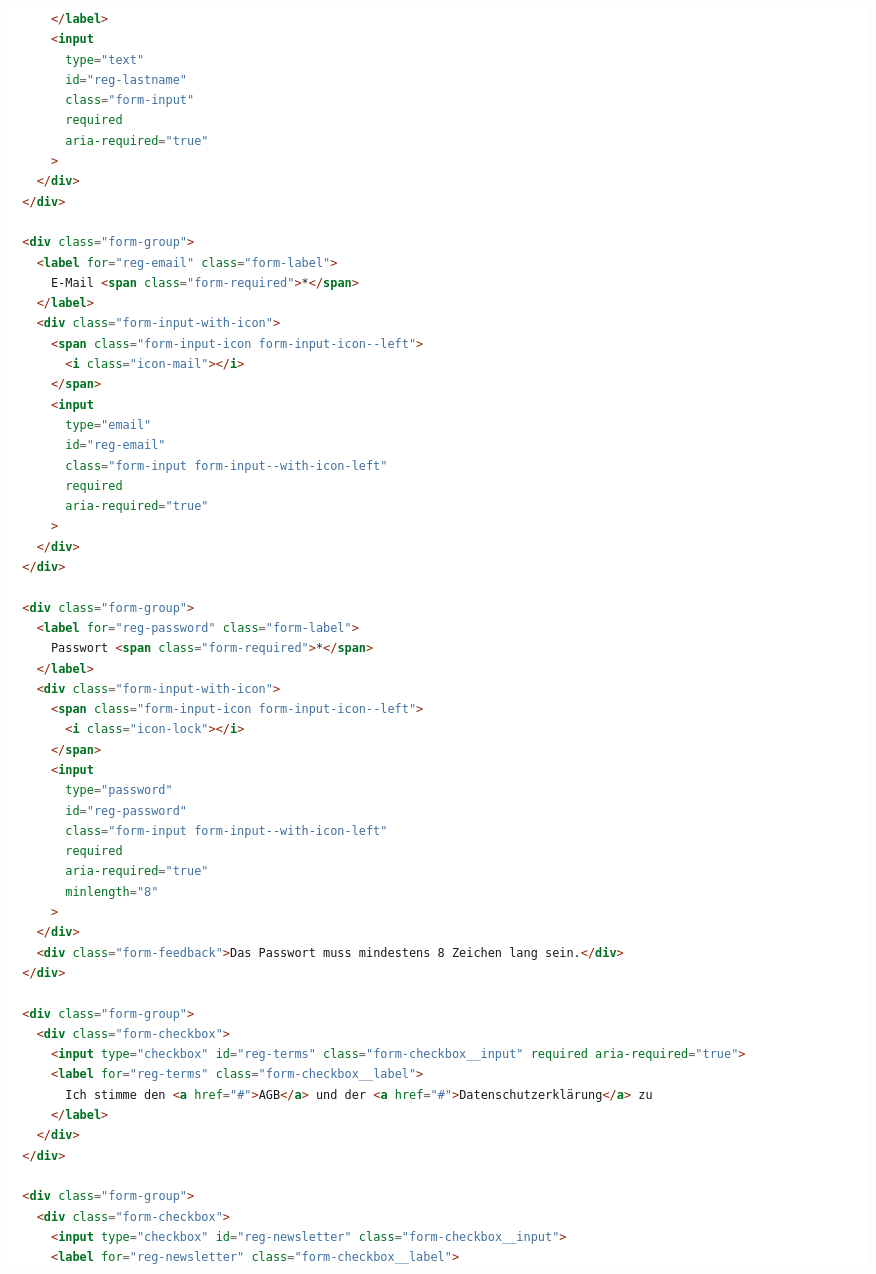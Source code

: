 ```html
      </label>
      <input 
        type="text" 
        id="reg-lastname" 
        class="form-input" 
        required 
        aria-required="true"
      >
    </div>
  </div>
  
  <div class="form-group">
    <label for="reg-email" class="form-label">
      E-Mail <span class="form-required">*</span>
    </label>
    <div class="form-input-with-icon">
      <span class="form-input-icon form-input-icon--left">
        <i class="icon-mail"></i>
      </span>
      <input 
        type="email" 
        id="reg-email" 
        class="form-input form-input--with-icon-left" 
        required 
        aria-required="true"
      >
    </div>
  </div>
  
  <div class="form-group">
    <label for="reg-password" class="form-label">
      Passwort <span class="form-required">*</span>
    </label>
    <div class="form-input-with-icon">
      <span class="form-input-icon form-input-icon--left">
        <i class="icon-lock"></i>
      </span>
      <input 
        type="password" 
        id="reg-password" 
        class="form-input form-input--with-icon-left" 
        required 
        aria-required="true"
        minlength="8"
      >
    </div>
    <div class="form-feedback">Das Passwort muss mindestens 8 Zeichen lang sein.</div>
  </div>
  
  <div class="form-group">
    <div class="form-checkbox">
      <input type="checkbox" id="reg-terms" class="form-checkbox__input" required aria-required="true">
      <label for="reg-terms" class="form-checkbox__label">
        Ich stimme den <a href="#">AGB</a> und der <a href="#">Datenschutzerklärung</a> zu
      </label>
    </div>
  </div>
  
  <div class="form-group">
    <div class="form-checkbox">
      <input type="checkbox" id="reg-newsletter" class="form-checkbox__input">
      <label for="reg-newsletter" class="form-checkbox__label">
```